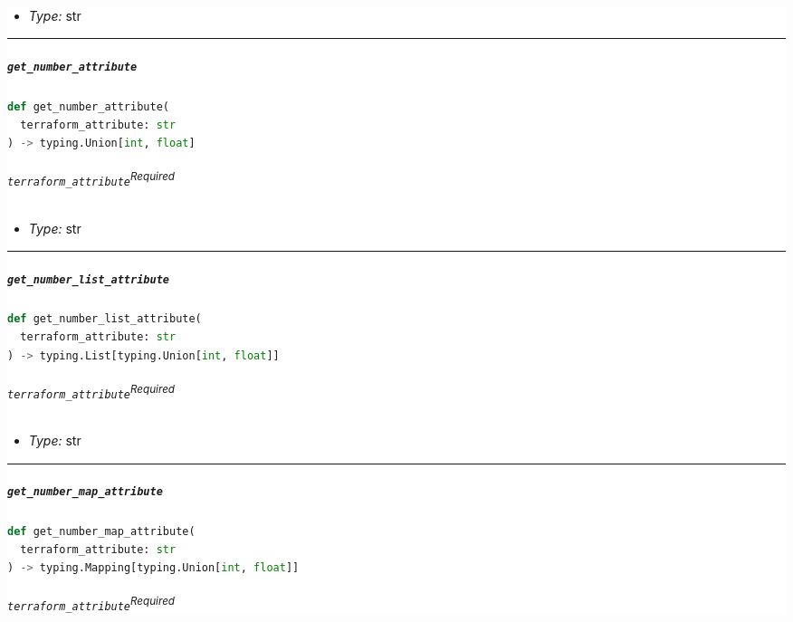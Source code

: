 - *Type:* str

---

##### `get_number_attribute` <a name="get_number_attribute" id="@ithings/cdktf-provider-openstack.dataOpenstackNetworkingPortIdsV2.DataOpenstackNetworkingPortIdsV2.getNumberAttribute"></a>

```python
def get_number_attribute(
  terraform_attribute: str
) -> typing.Union[int, float]
```

###### `terraform_attribute`<sup>Required</sup> <a name="terraform_attribute" id="@ithings/cdktf-provider-openstack.dataOpenstackNetworkingPortIdsV2.DataOpenstackNetworkingPortIdsV2.getNumberAttribute.parameter.terraformAttribute"></a>

- *Type:* str

---

##### `get_number_list_attribute` <a name="get_number_list_attribute" id="@ithings/cdktf-provider-openstack.dataOpenstackNetworkingPortIdsV2.DataOpenstackNetworkingPortIdsV2.getNumberListAttribute"></a>

```python
def get_number_list_attribute(
  terraform_attribute: str
) -> typing.List[typing.Union[int, float]]
```

###### `terraform_attribute`<sup>Required</sup> <a name="terraform_attribute" id="@ithings/cdktf-provider-openstack.dataOpenstackNetworkingPortIdsV2.DataOpenstackNetworkingPortIdsV2.getNumberListAttribute.parameter.terraformAttribute"></a>

- *Type:* str

---

##### `get_number_map_attribute` <a name="get_number_map_attribute" id="@ithings/cdktf-provider-openstack.dataOpenstackNetworkingPortIdsV2.DataOpenstackNetworkingPortIdsV2.getNumberMapAttribute"></a>

```python
def get_number_map_attribute(
  terraform_attribute: str
) -> typing.Mapping[typing.Union[int, float]]
```

###### `terraform_attribute`<sup>Required</sup> <a name="terraform_attribute" id="@ithings/cdktf-provider-openstack.dataOpenstackNetworkingPortIdsV2.DataOpenstackNetworkingPortIdsV2.getNumberMapAttribute.parameter.terraformAttribute"></a>
